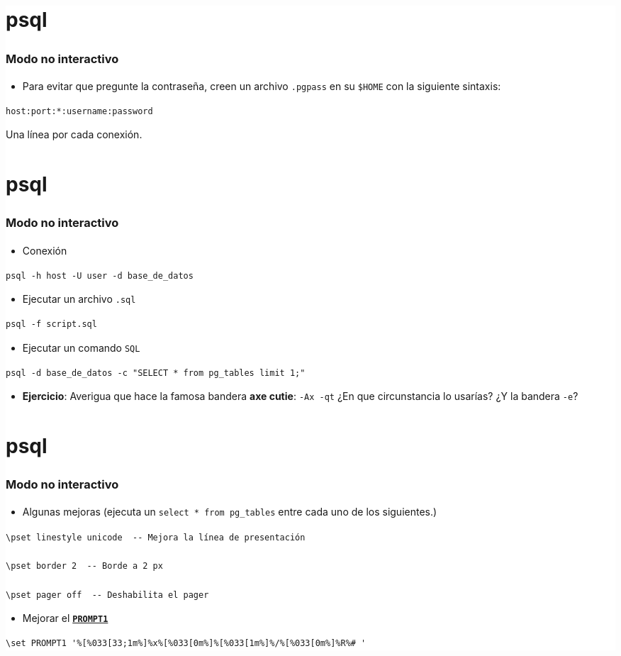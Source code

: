 psql
=======================================================

### Modo no interactivo

- Para evitar que pregunte la contraseña, creen un archivo `.pgpass` en su `$HOME`
con la siguiente sintaxis:

```
host:port:*:username:password
```

Una línea por cada conexión.


psql
=======================================================

### Modo no interactivo

- Conexión

```
psql -h host -U user -d base_de_datos
```

- Ejecutar un archivo `.sql`

```
psql -f script.sql
```

- Ejecutar un comando `SQL`

```
psql -d base_de_datos -c "SELECT * from pg_tables limit 1;"
```

- **Ejercicio**: Averigua que hace la famosa bandera **axe cutie**: `-Ax -qt` ¿En que circunstancia lo usarías? ¿Y la bandera `-e`?

psql
=======================================================

### Modo no interactivo

- Algunas mejoras (ejecuta un `select * from pg_tables` entre cada uno de los siguientes.)

```{sql}
\pset linestyle unicode  -- Mejora la línea de presentación

\pset border 2  -- Borde a 2 px

\pset pager off  -- Deshabilita el pager
```

- Mejorar el **[`PROMPT1`](http://www.postgresql.org/docs/9.3/static/app-psql.html#APP-PSQL-PROMPTING)**

```
\set PROMPT1 '%[%033[33;1m%]%x%[%033[0m%]%[%033[1m%]%/%[%033[0m%]%R%# '
```
